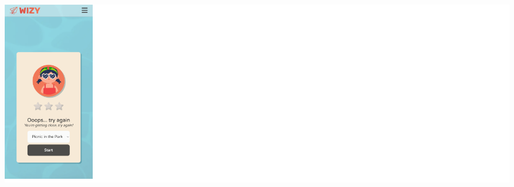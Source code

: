    <img src="assets/images/readme/f10_girl_mobile.png" width="150" alt="funny girl outcome page mobile view image"/> 
</p>

